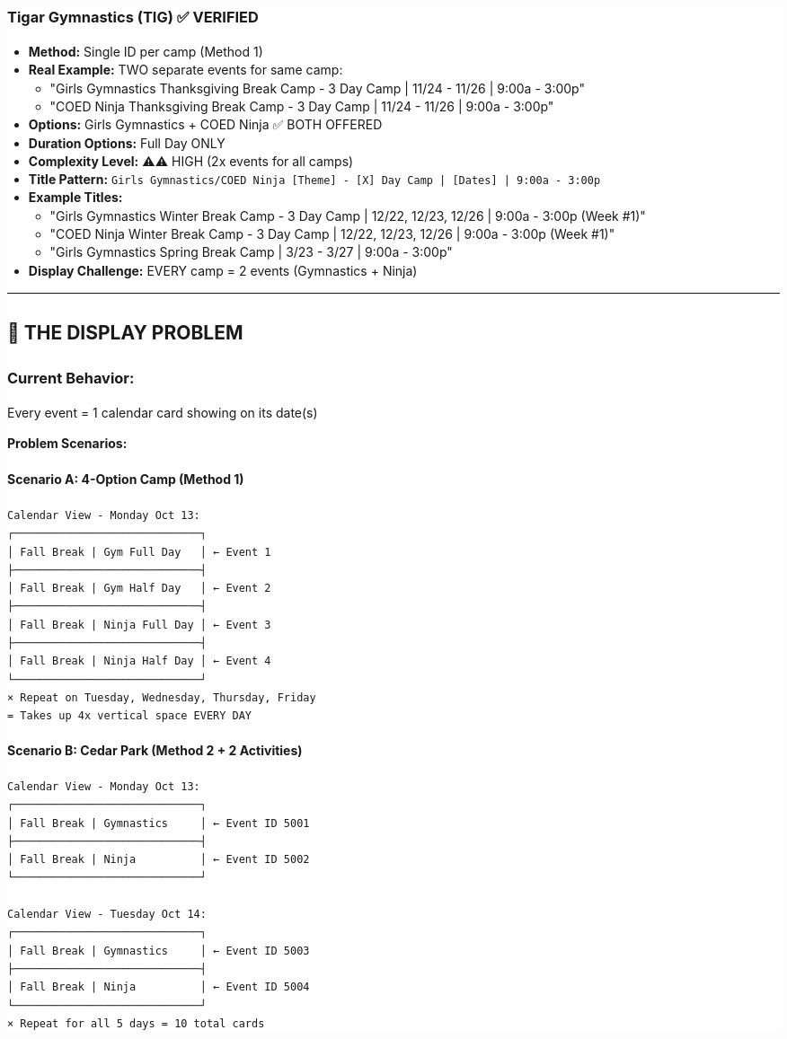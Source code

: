 ### **Tigar Gymnastics (TIG)** ✅ VERIFIED
- **Method:** Single ID per camp (Method 1)
- **Real Example:** TWO separate events for same camp:
  - "Girls Gymnastics Thanksgiving Break Camp - 3 Day Camp | 11/24 - 11/26 | 9:00a - 3:00p"
  - "COED Ninja Thanksgiving Break Camp - 3 Day Camp | 11/24 - 11/26 | 9:00a - 3:00p"
- **Options:** Girls Gymnastics + COED Ninja ✅ BOTH OFFERED
- **Duration Options:** Full Day ONLY
- **Complexity Level:** ⚠️⚠️ HIGH (2x events for all camps)
- **Title Pattern:** `Girls Gymnastics/COED Ninja [Theme] - [X] Day Camp | [Dates] | 9:00a - 3:00p`
- **Example Titles:**
  - "Girls Gymnastics Winter Break Camp - 3 Day Camp | 12/22, 12/23, 12/26 | 9:00a - 3:00p (Week #1)"
  - "COED Ninja Winter Break Camp - 3 Day Camp | 12/22, 12/23, 12/26 | 9:00a - 3:00p (Week #1)"
  - "Girls Gymnastics Spring Break Camp | 3/23 - 3/27 | 9:00a - 3:00p"
- **Display Challenge:** EVERY camp = 2 events (Gymnastics + Ninja)

---

## 🎯 THE DISPLAY PROBLEM

### **Current Behavior:**
Every event = 1 calendar card showing on its date(s)

**Problem Scenarios:**

#### **Scenario A: 4-Option Camp (Method 1)**
```
Calendar View - Monday Oct 13:
┌─────────────────────────────┐
│ Fall Break | Gym Full Day   │ ← Event 1
├─────────────────────────────┤
│ Fall Break | Gym Half Day   │ ← Event 2
├─────────────────────────────┤
│ Fall Break | Ninja Full Day │ ← Event 3
├─────────────────────────────┤
│ Fall Break | Ninja Half Day │ ← Event 4
└─────────────────────────────┘
× Repeat on Tuesday, Wednesday, Thursday, Friday
= Takes up 4x vertical space EVERY DAY
```

#### **Scenario B: Cedar Park (Method 2 + 2 Activities)**
```
Calendar View - Monday Oct 13:
┌─────────────────────────────┐
│ Fall Break | Gymnastics     │ ← Event ID 5001
├─────────────────────────────┤
│ Fall Break | Ninja          │ ← Event ID 5002
└─────────────────────────────┘

Calendar View - Tuesday Oct 14:
┌─────────────────────────────┐
│ Fall Break | Gymnastics     │ ← Event ID 5003
├─────────────────────────────┤
│ Fall Break | Ninja          │ ← Event ID 5004
└─────────────────────────────┘
× Repeat for all 5 days = 10 total cards
```
